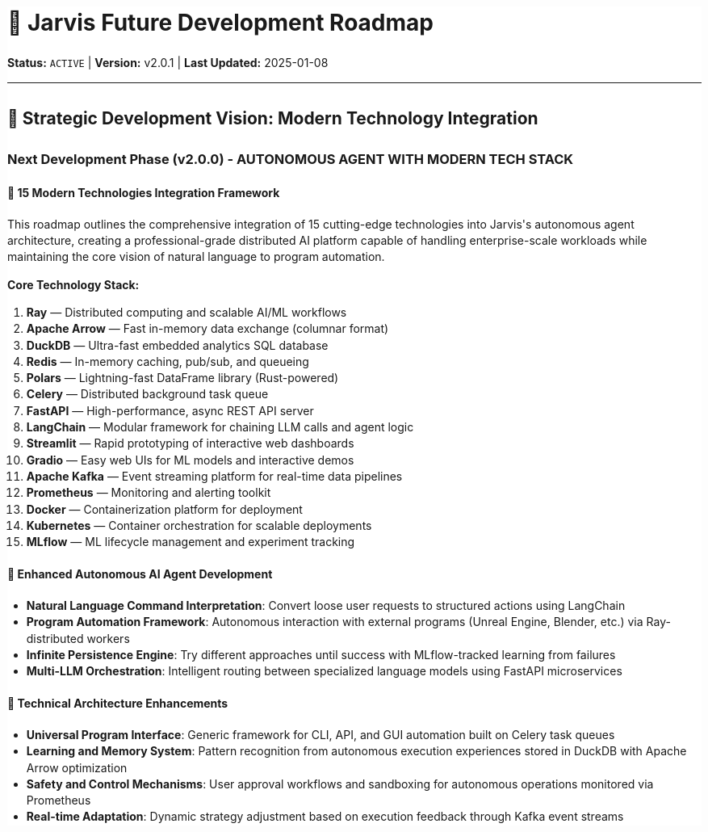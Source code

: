 # 🔮 Jarvis Future Development Roadmap

**Status:** `ACTIVE` | **Version:** v2.0.1 | **Last Updated:** 2025-01-08

---

## 🎯 Strategic Development Vision: Modern Technology Integration

### Next Development Phase (v2.0.0) - AUTONOMOUS AGENT WITH MODERN TECH STACK

#### 🚀 15 Modern Technologies Integration Framework

This roadmap outlines the comprehensive integration of 15 cutting-edge technologies into Jarvis's autonomous agent architecture, creating a professional-grade distributed AI platform capable of handling enterprise-scale workloads while maintaining the core vision of natural language to program automation.

**Core Technology Stack:**
1. **Ray** — Distributed computing and scalable AI/ML workflows
2. **Apache Arrow** — Fast in-memory data exchange (columnar format)
3. **DuckDB** — Ultra-fast embedded analytics SQL database
4. **Redis** — In-memory caching, pub/sub, and queueing
5. **Polars** — Lightning-fast DataFrame library (Rust-powered)
6. **Celery** — Distributed background task queue
7. **FastAPI** — High-performance, async REST API server
8. **LangChain** — Modular framework for chaining LLM calls and agent logic
9. **Streamlit** — Rapid prototyping of interactive web dashboards
10. **Gradio** — Easy web UIs for ML models and interactive demos
11. **Apache Kafka** — Event streaming platform for real-time data pipelines
12. **Prometheus** — Monitoring and alerting toolkit
13. **Docker** — Containerization platform for deployment
14. **Kubernetes** — Container orchestration for scalable deployments
15. **MLflow** — ML lifecycle management and experiment tracking

#### 🤖 Enhanced Autonomous AI Agent Development
- **Natural Language Command Interpretation**: Convert loose user requests to structured actions using LangChain
- **Program Automation Framework**: Autonomous interaction with external programs (Unreal Engine, Blender, etc.) via Ray-distributed workers
- **Infinite Persistence Engine**: Try different approaches until success with MLflow-tracked learning from failures
- **Multi-LLM Orchestration**: Intelligent routing between specialized language models using FastAPI microservices

#### 🔧 Technical Architecture Enhancements  
- **Universal Program Interface**: Generic framework for CLI, API, and GUI automation built on Celery task queues
- **Learning and Memory System**: Pattern recognition from autonomous execution experiences stored in DuckDB with Apache Arrow optimization
- **Safety and Control Mechanisms**: User approval workflows and sandboxing for autonomous operations monitored via Prometheus
- **Real-time Adaptation**: Dynamic strategy adjustment based on execution feedback through Kafka event streams
